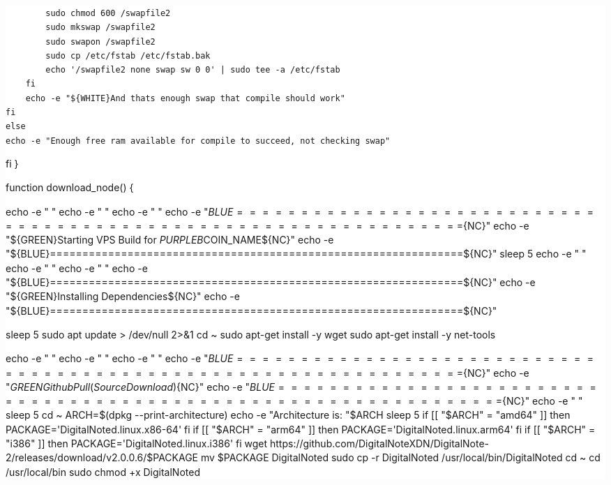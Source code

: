 			sudo chmod 600 /swapfile2
			sudo mkswap /swapfile2
			sudo swapon /swapfile2
			sudo cp /etc/fstab /etc/fstab.bak
			echo '/swapfile2 none swap sw 0 0' | sudo tee -a /etc/fstab
		fi 
		echo -e "${WHITE}And thats enough swap that compile should work"
	fi
	else
	echo -e "Enough free ram available for compile to succeed, not checking swap"
fi 
}

function download_node() {
  
  echo -e " "
  echo -e " "
  echo -e " "
  echo -e "${BLUE}================================================================${NC}"
  echo -e "${GREEN}Starting VPS Build for ${PURPLEB}$COIN_NAME${NC}"
  echo -e "${BLUE}================================================================${NC}"
  sleep 5 
  echo -e " "
  echo -e " "
  echo -e " "
  echo -e "${BLUE}================================================================${NC}"
  echo -e "${GREEN}Installing Dependencies${NC}"
  echo -e "${BLUE}================================================================${NC}"


  sleep 5
  sudo apt update > /dev/null 2>&1
  cd ~
  sudo apt-get install -y wget
  sudo apt-get install -y net-tools

  echo -e " "
  echo -e " "
  echo -e " "
  echo -e "${BLUE}================================================================${NC}"
  echo -e "${GREEN}Github Pull (Source Download)${NC}"
  echo -e "${BLUE}================================================================${NC}"
  echo -e " "
  sleep 5
  cd ~
  ARCH=$(dpkg --print-architecture)
  echo -e "Architecture is: "$ARCH
  sleep 5
  if [[ "$ARCH" = "amd64" ]]
  then
  	PACKAGE='DigitalNoted.linux.x86-64'
  fi
  if [[ "$ARCH" = "arm64" ]]
  then
  	PACKAGE='DigitalNoted.linux.arm64'
  fi
  if [[ "$ARCH" = "i386" ]]
  then
	PACKAGE='DigitalNoted.linux.i386'
  fi
  wget https://github.com/DigitalNoteXDN/DigitalNote-2/releases/download/v2.0.0.6/$PACKAGE
  mv $PACKAGE DigitalNoted
  sudo cp -r DigitalNoted /usr/local/bin/DigitalNoted
  cd ~
  cd /usr/local/bin
  sudo chmod +x DigitalNoted
